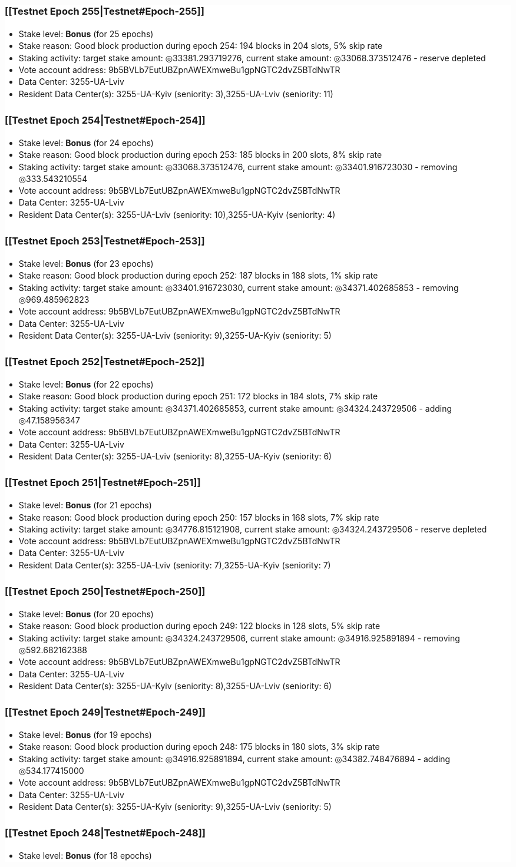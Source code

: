 ### [[Testnet Epoch 255|Testnet#Epoch-255]]
* Stake level: **Bonus** (for 25 epochs)
* Stake reason: Good block production during epoch 254: 194 blocks in 204 slots, 5% skip rate
* Staking activity: target stake amount: ◎33381.293719276, current stake amount: ◎33068.373512476 - reserve depleted
* Vote account address: 9b5BVLb7EutUBZpnAWEXmweBu1gpNGTC2dvZ5BTdNwTR
* Data Center: 3255-UA-Lviv
* Resident Data Center(s): 3255-UA-Kyiv (seniority: 3),3255-UA-Lviv (seniority: 11)
### [[Testnet Epoch 254|Testnet#Epoch-254]]
* Stake level: **Bonus** (for 24 epochs)
* Stake reason: Good block production during epoch 253: 185 blocks in 200 slots, 8% skip rate
* Staking activity: target stake amount: ◎33068.373512476, current stake amount: ◎33401.916723030 - removing ◎333.543210554
* Vote account address: 9b5BVLb7EutUBZpnAWEXmweBu1gpNGTC2dvZ5BTdNwTR
* Data Center: 3255-UA-Lviv
* Resident Data Center(s): 3255-UA-Lviv (seniority: 10),3255-UA-Kyiv (seniority: 4)
### [[Testnet Epoch 253|Testnet#Epoch-253]]
* Stake level: **Bonus** (for 23 epochs)
* Stake reason: Good block production during epoch 252: 187 blocks in 188 slots, 1% skip rate
* Staking activity: target stake amount: ◎33401.916723030, current stake amount: ◎34371.402685853 - removing ◎969.485962823
* Vote account address: 9b5BVLb7EutUBZpnAWEXmweBu1gpNGTC2dvZ5BTdNwTR
* Data Center: 3255-UA-Lviv
* Resident Data Center(s): 3255-UA-Lviv (seniority: 9),3255-UA-Kyiv (seniority: 5)
### [[Testnet Epoch 252|Testnet#Epoch-252]]
* Stake level: **Bonus** (for 22 epochs)
* Stake reason: Good block production during epoch 251: 172 blocks in 184 slots, 7% skip rate
* Staking activity: target stake amount: ◎34371.402685853, current stake amount: ◎34324.243729506 - adding ◎47.158956347
* Vote account address: 9b5BVLb7EutUBZpnAWEXmweBu1gpNGTC2dvZ5BTdNwTR
* Data Center: 3255-UA-Lviv
* Resident Data Center(s): 3255-UA-Lviv (seniority: 8),3255-UA-Kyiv (seniority: 6)
### [[Testnet Epoch 251|Testnet#Epoch-251]]
* Stake level: **Bonus** (for 21 epochs)
* Stake reason: Good block production during epoch 250: 157 blocks in 168 slots, 7% skip rate
* Staking activity: target stake amount: ◎34776.815121908, current stake amount: ◎34324.243729506 - reserve depleted
* Vote account address: 9b5BVLb7EutUBZpnAWEXmweBu1gpNGTC2dvZ5BTdNwTR
* Data Center: 3255-UA-Lviv
* Resident Data Center(s): 3255-UA-Lviv (seniority: 7),3255-UA-Kyiv (seniority: 7)
### [[Testnet Epoch 250|Testnet#Epoch-250]]
* Stake level: **Bonus** (for 20 epochs)
* Stake reason: Good block production during epoch 249: 122 blocks in 128 slots, 5% skip rate
* Staking activity: target stake amount: ◎34324.243729506, current stake amount: ◎34916.925891894 - removing ◎592.682162388
* Vote account address: 9b5BVLb7EutUBZpnAWEXmweBu1gpNGTC2dvZ5BTdNwTR
* Data Center: 3255-UA-Lviv
* Resident Data Center(s): 3255-UA-Kyiv (seniority: 8),3255-UA-Lviv (seniority: 6)
### [[Testnet Epoch 249|Testnet#Epoch-249]]
* Stake level: **Bonus** (for 19 epochs)
* Stake reason: Good block production during epoch 248: 175 blocks in 180 slots, 3% skip rate
* Staking activity: target stake amount: ◎34916.925891894, current stake amount: ◎34382.748476894 - adding ◎534.177415000
* Vote account address: 9b5BVLb7EutUBZpnAWEXmweBu1gpNGTC2dvZ5BTdNwTR
* Data Center: 3255-UA-Lviv
* Resident Data Center(s): 3255-UA-Kyiv (seniority: 9),3255-UA-Lviv (seniority: 5)
### [[Testnet Epoch 248|Testnet#Epoch-248]]
* Stake level: **Bonus** (for 18 epochs)